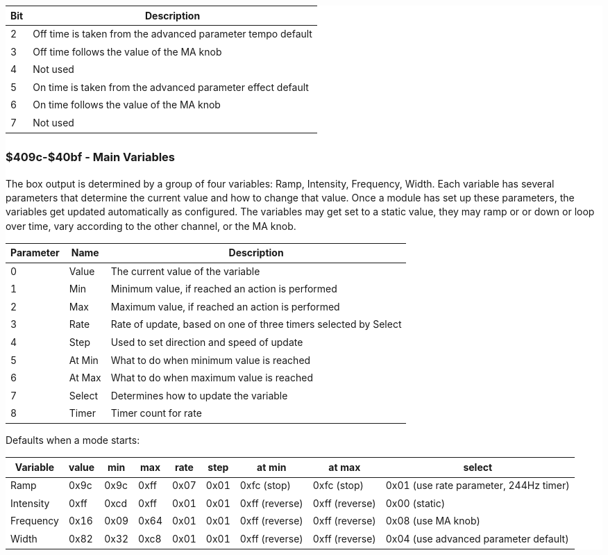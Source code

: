 | Bit  | Description                                                 |
| ---- | ----------------------------------------------------------- |
| 2    | Off time is taken from the advanced parameter tempo default |
| 3    | Off time follows the value of the MA knob                   |
| 4    | Not used                                                    |
| 5    | On time is taken from the advanced parameter effect default |
| 6    | On time follows the value of the MA knob                    |
| 7    | Not used                                                    |

### \$409c-\$40bf - Main Variables

The box output is determined by a group of four variables: Ramp,
Intensity, Frequency, Width. Each variable has several parameters that
determine the current value and how to change that value. Once a module
has set up these parameters, the variables get updated automatically as
configured. The variables may get set to a static value, they may ramp
or or down or loop over time, vary according to the other channel, or
the MA knob.

| Parameter | Name   | Description                                                  |
| --------- | ------ | ------------------------------------------------------------ |
| 0         | Value  | The current value of the variable                            |
| 1         | Min    | Minimum value, if reached an action is performed             |
| 2         | Max    | Maximum value, if reached an action is performed             |
| 3         | Rate   | Rate of update, based on one of three timers selected by Select |
| 4         | Step   | Used to set direction and speed of update                    |
| 5         | At Min | What to do when minimum value is reached                     |
| 6         | At Max | What to do when maximum value is reached                     |
| 7         | Select | Determines how to update the variable                        |
| 8         | Timer  | Timer count for rate                                         |

Defaults when a mode starts:

| Variable  | value | min  | max  | rate | step | at min         | at max         | select                                 |
| --------- | ----- | ---- | ---- | ---- | ---- | -------------- | -------------- | -------------------------------------- |
| Ramp      | 0x9c  | 0x9c | 0xff | 0x07 | 0x01 | 0xfc (stop)    | 0xfc (stop)    | 0x01 (use rate parameter, 244Hz timer) |
| Intensity | 0xff  | 0xcd | 0xff | 0x01 | 0x01 | 0xff (reverse) | 0xff (reverse) | 0x00 (static)                          |
| Frequency | 0x16  | 0x09 | 0x64 | 0x01 | 0x01 | 0xff (reverse) | 0xff (reverse) | 0x08 (use MA knob)                     |
| Width     | 0x82  | 0x32 | 0xc8 | 0x01 | 0x01 | 0xff (reverse) | 0xff (reverse) | 0x04 (use advanced parameter default)  |
